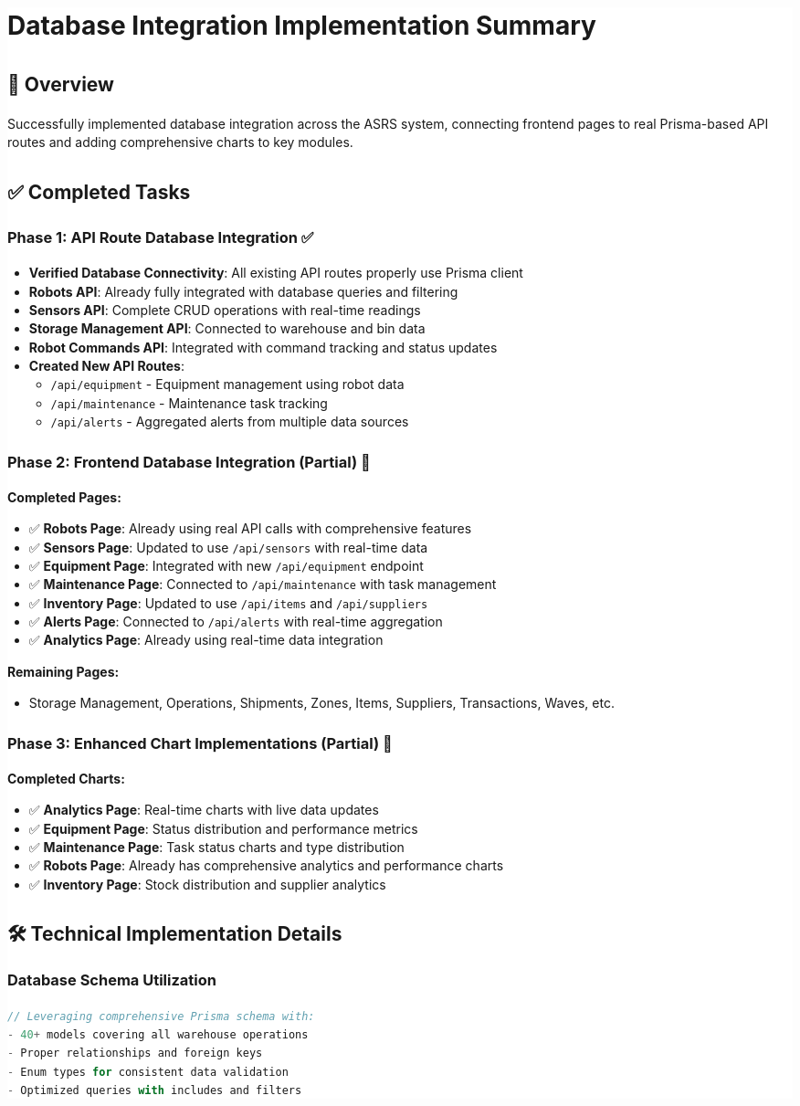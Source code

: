 # Database Integration Implementation Summary

## 🎯 Overview
Successfully implemented database integration across the ASRS system, connecting frontend pages to real Prisma-based API routes and adding comprehensive charts to key modules.

## ✅ Completed Tasks

### Phase 1: API Route Database Integration ✅
- **Verified Database Connectivity**: All existing API routes properly use Prisma client
- **Robots API**: Already fully integrated with database queries and filtering
- **Sensors API**: Complete CRUD operations with real-time readings
- **Storage Management API**: Connected to warehouse and bin data
- **Robot Commands API**: Integrated with command tracking and status updates
- **Created New API Routes**:
  - `/api/equipment` - Equipment management using robot data
  - `/api/maintenance` - Maintenance task tracking
  - `/api/alerts` - Aggregated alerts from multiple data sources

### Phase 2: Frontend Database Integration (Partial) 🚧
**Completed Pages:**
- ✅ **Robots Page**: Already using real API calls with comprehensive features
- ✅ **Sensors Page**: Updated to use `/api/sensors` with real-time data
- ✅ **Equipment Page**: Integrated with new `/api/equipment` endpoint
- ✅ **Maintenance Page**: Connected to `/api/maintenance` with task management
- ✅ **Inventory Page**: Updated to use `/api/items` and `/api/suppliers`
- ✅ **Alerts Page**: Connected to `/api/alerts` with real-time aggregation
- ✅ **Analytics Page**: Already using real-time data integration

**Remaining Pages:**
- Storage Management, Operations, Shipments, Zones, Items, Suppliers, Transactions, Waves, etc.

### Phase 3: Enhanced Chart Implementations (Partial) 🚧
**Completed Charts:**
- ✅ **Analytics Page**: Real-time charts with live data updates
- ✅ **Equipment Page**: Status distribution and performance metrics
- ✅ **Maintenance Page**: Task status charts and type distribution
- ✅ **Robots Page**: Already has comprehensive analytics and performance charts
- ✅ **Inventory Page**: Stock distribution and supplier analytics

## 🛠 Technical Implementation Details

### Database Schema Utilization
```typescript
// Leveraging comprehensive Prisma schema with:
- 40+ models covering all warehouse operations
- Proper relationships and foreign keys
- Enum types for consistent data validation
- Optimized queries with includes and filters
```
